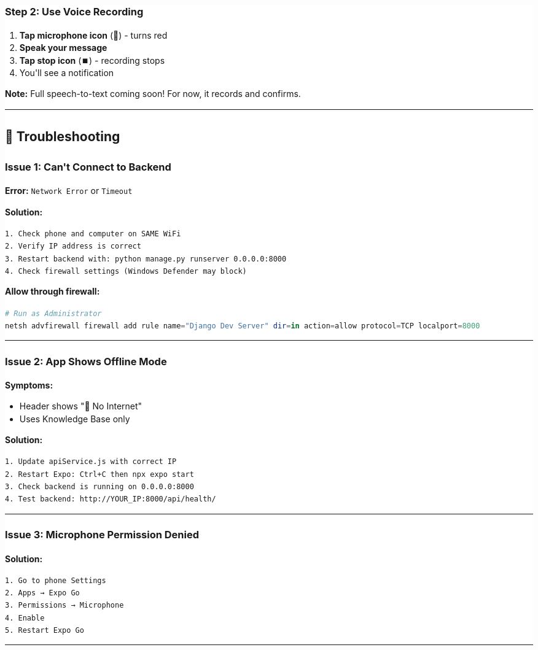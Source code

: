 ### **Step 2: Use Voice Recording**

1. **Tap microphone icon** (🎤) - turns red
2. **Speak your message**
3. **Tap stop icon** (⏹️) - recording stops
4. You'll see a notification

**Note:** Full speech-to-text coming soon! For now, it records and confirms.

---

## 🔧 **Troubleshooting**

### **Issue 1: Can't Connect to Backend**

**Error:** `Network Error` or `Timeout`

**Solution:**
```
1. Check phone and computer on SAME WiFi
2. Verify IP address is correct
3. Restart backend with: python manage.py runserver 0.0.0.0:8000
4. Check firewall settings (Windows Defender may block)
```

**Allow through firewall:**
```powershell
# Run as Administrator
netsh advfirewall firewall add rule name="Django Dev Server" dir=in action=allow protocol=TCP localport=8000
```

---

### **Issue 2: App Shows Offline Mode**

**Symptoms:**
- Header shows "📴 No Internet"
- Uses Knowledge Base only

**Solution:**
```
1. Update apiService.js with correct IP
2. Restart Expo: Ctrl+C then npx expo start
3. Check backend is running on 0.0.0.0:8000
4. Test backend: http://YOUR_IP:8000/api/health/
```

---

### **Issue 3: Microphone Permission Denied**

**Solution:**
```
1. Go to phone Settings
2. Apps → Expo Go
3. Permissions → Microphone
4. Enable
5. Restart Expo Go
```

---